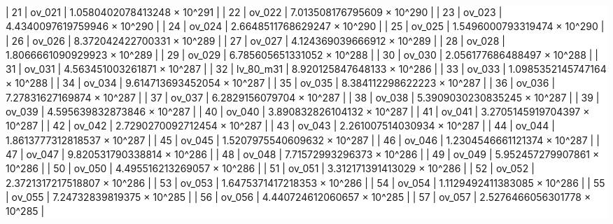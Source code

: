 | 21 | ov_021 | 1.0580402078413248 × 10^291 |
| 22 | ov_022 | 7.013508176795609 × 10^290 |
| 23 | ov_023 | 4.4340097619759946 × 10^290 |
| 24 | ov_024 | 2.6648511768629247 × 10^290 |
| 25 | ov_025 | 1.5496000793319474 × 10^290 |
| 26 | ov_026 | 8.372042422700331 × 10^289 |
| 27 | ov_027 | 4.124369039666912 × 10^289 |
| 28 | ov_028 | 1.8066661090929923 × 10^289 |
| 29 | ov_029 | 6.785605651331052 × 10^288 |
| 30 | ov_030 | 2.056177686488497 × 10^288 |
| 31 | ov_031 | 4.563451003261871 × 10^287 |
| 32 | lv_80_m31 | 8.920125847648133 × 10^286 |
| 33 | ov_033 | 1.0985352145747164 × 10^288 |
| 34 | ov_034 | 9.614713693452054 × 10^287 |
| 35 | ov_035 | 8.384112298622223 × 10^287 |
| 36 | ov_036 | 7.27831627169874 × 10^287 |
| 37 | ov_037 | 6.2829156079704 × 10^287 |
| 38 | ov_038 | 5.3909030230835245 × 10^287 |
| 39 | ov_039 | 4.595639832873846 × 10^287 |
| 40 | ov_040 | 3.890832826104132 × 10^287 |
| 41 | ov_041 | 3.2705145919704397 × 10^287 |
| 42 | ov_042 | 2.7290270092712454 × 10^287 |
| 43 | ov_043 | 2.261007514030934 × 10^287 |
| 44 | ov_044 | 1.8613777312818537 × 10^287 |
| 45 | ov_045 | 1.5207975540609632 × 10^287 |
| 46 | ov_046 | 1.2304546661121374 × 10^287 |
| 47 | ov_047 | 9.820531790338814 × 10^286 |
| 48 | ov_048 | 7.71572993296373 × 10^286 |
| 49 | ov_049 | 5.952457279907861 × 10^286 |
| 50 | ov_050 | 4.495516213269057 × 10^286 |
| 51 | ov_051 | 3.312171391413029 × 10^286 |
| 52 | ov_052 | 2.3721317217518807 × 10^286 |
| 53 | ov_053 | 1.6475371417218353 × 10^286 |
| 54 | ov_054 | 1.1129492411383085 × 10^286 |
| 55 | ov_055 | 7.24732839819375 × 10^285 |
| 56 | ov_056 | 4.440724612060657 × 10^285 |
| 57 | ov_057 | 2.5276466056301778 × 10^285 |